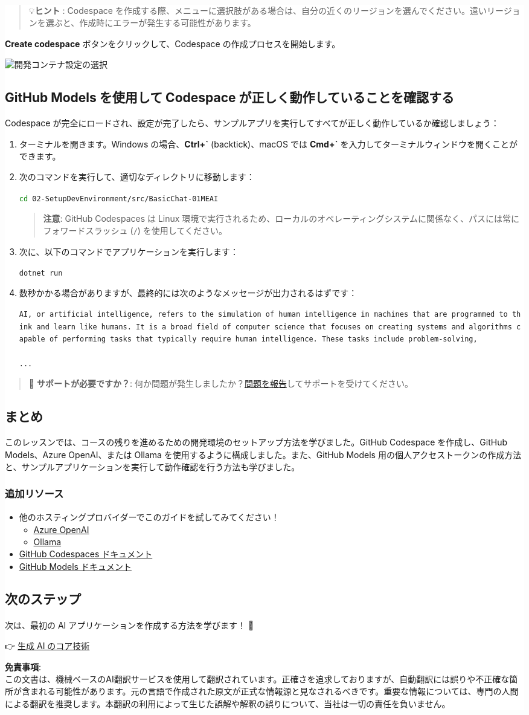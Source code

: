 > 💡**ヒント** : Codespace を作成する際、メニューに選択肢がある場合は、自分の近くのリージョンを選んでください。遠いリージョンを選ぶと、作成時にエラーが発生する可能性があります。

**Create codespace** ボタンをクリックして、Codespace の作成プロセスを開始します。

![開発コンテナ設定の選択](../../../translated_images/select-container-codespace.9b8ca34b6ff8b4cb80973924cbc1894cf7672d233b0055b47f702db60c4c6221.ja.png)

## GitHub Models を使用して Codespace が正しく動作していることを確認する

Codespace が完全にロードされ、設定が完了したら、サンプルアプリを実行してすべてが正しく動作しているか確認しましょう：

1. ターミナルを開きます。Windows の場合、**Ctrl+\`** (backtick)、macOS では **Cmd+`** を入力してターミナルウィンドウを開くことができます。

1. 次のコマンドを実行して、適切なディレクトリに移動します：

    ```bash
    cd 02-SetupDevEnvironment/src/BasicChat-01MEAI
    ```

    > **注意**: GitHub Codespaces は Linux 環境で実行されるため、ローカルのオペレーティングシステムに関係なく、パスには常にフォワードスラッシュ (`/`) を使用してください。

1. 次に、以下のコマンドでアプリケーションを実行します：

    ```bash
    dotnet run
    ```

1. 数秒かかる場合がありますが、最終的には次のようなメッセージが出力されるはずです：

    ```bash
    AI, or artificial intelligence, refers to the simulation of human intelligence in machines that are programmed to think and learn like humans. It is a broad field of computer science that focuses on creating systems and algorithms capable of performing tasks that typically require human intelligence. These tasks include problem-solving,

    ...
    ```

> 🙋 **サポートが必要ですか？**: 何か問題が発生しましたか？[問題を報告](https://github.com/microsoft/Generative-AI-for-beginners-dotnet/issues/new?template=Blank+issue)してサポートを受けてください。

## まとめ

このレッスンでは、コースの残りを進めるための開発環境のセットアップ方法を学びました。GitHub Codespace を作成し、GitHub Models、Azure OpenAI、または Ollama を使用するように構成しました。また、GitHub Models 用の個人アクセストークンの作成方法と、サンプルアプリケーションを実行して動作確認を行う方法も学びました。

### 追加リソース

- 他のホスティングプロバイダーでこのガイドを試してみてください！
    - [Azure OpenAI](getting-started-azure-openai.md)
    - [Ollama](getting-started-ollama.md)
- [GitHub Codespaces ドキュメント](https://docs.github.com/en/codespaces)
- [GitHub Models ドキュメント](https://docs.github.com/en/github-models/prototyping-with-ai-models)

## 次のステップ

次は、最初の AI アプリケーションを作成する方法を学びます！ 🚀

👉 [生成 AI のコア技術](../03-CoreGenerativeAITechniques/readme.md)

**免責事項**:  
この文書は、機械ベースのAI翻訳サービスを使用して翻訳されています。正確さを追求しておりますが、自動翻訳には誤りや不正確な箇所が含まれる可能性があります。元の言語で作成された原文が正式な情報源と見なされるべきです。重要な情報については、専門の人間による翻訳を推奨します。本翻訳の利用によって生じた誤解や解釈の誤りについて、当社は一切の責任を負いません。

